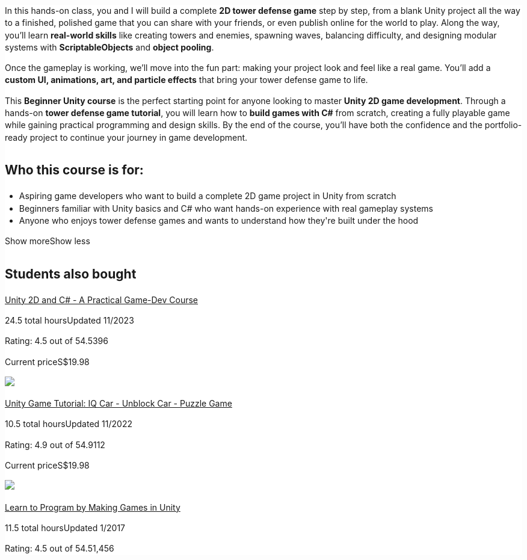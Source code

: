 In this hands-on class, you and I will build a complete **2D tower defense game** step by step, from a blank Unity project all the way to a finished, polished game that you can share with your friends, or even publish online for the world to play. Along the way, you’ll learn **real-world skills** like creating towers and enemies, spawning waves, balancing difficulty, and designing modular systems with **ScriptableObjects** and **object pooling**.

Once the gameplay is working, we’ll move into the fun part: making your project look and feel like a real game. You’ll add a **custom UI, animations, art, and particle effects** that bring your tower defense game to life.

This **Beginner Unity course** is the perfect starting point for anyone looking to master **Unity 2D game development**. Through a hands-on **tower defense game tutorial**, you will learn how to **build games with C#** from scratch, creating a fully playable game while gaining practical programming and design skills. By the end of the course, you’ll have both the confidence and the portfolio-ready project to continue your journey in game development.

## Who this course is for:

-   Aspiring game developers who want to build a complete 2D game project in Unity from scratch
-   Beginners familiar with Unity basics and C# who want hands-on experience with real gameplay systems
-   Anyone who enjoys tower defense games and wants to understand how they're built under the hood

Show moreShow less

## Students also bought

[Unity 2D and C# - A Practical Game-Dev Course](/course/unity-2d-with-c-complete-game-dev-course/)

24.5 total hoursUpdated 11/2023

Rating: 4.5 out of 54.5396

Current priceS$19.98

![](https://img-c.udemycdn.com/course/50x50/4858030_3f67_3.jpg)

[](/course/unity-2d-with-c-complete-game-dev-course/)

[Unity Game Tutorial: IQ Car - Unblock Car - Puzzle Game](/course/unity-game-tutorial-iq-car-unblock-car-puzzle-game/)

10.5 total hoursUpdated 11/2022

Rating: 4.9 out of 54.9112

Current priceS$19.98

![](https://img-c.udemycdn.com/course/50x50/4890072_105f.jpg)

[](/course/unity-game-tutorial-iq-car-unblock-car-puzzle-game/)

[Learn to Program by Making Games in Unity](/course/makingunitygames/)

11.5 total hoursUpdated 1/2017

Rating: 4.5 out of 54.51,456
